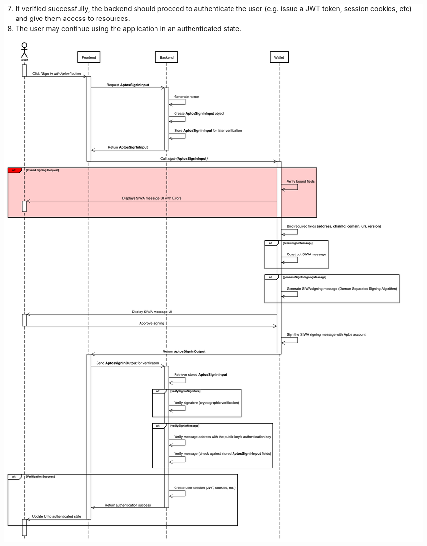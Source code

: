 7. If verified successfully, the backend should proceed to authenticate the user (e.g. issue a JWT token, session cookies, etc) and give them access to resources.
8. The user may continue using the application in an authenticated state.

![Figure 6: SIWA Flow](./static/12.png)
